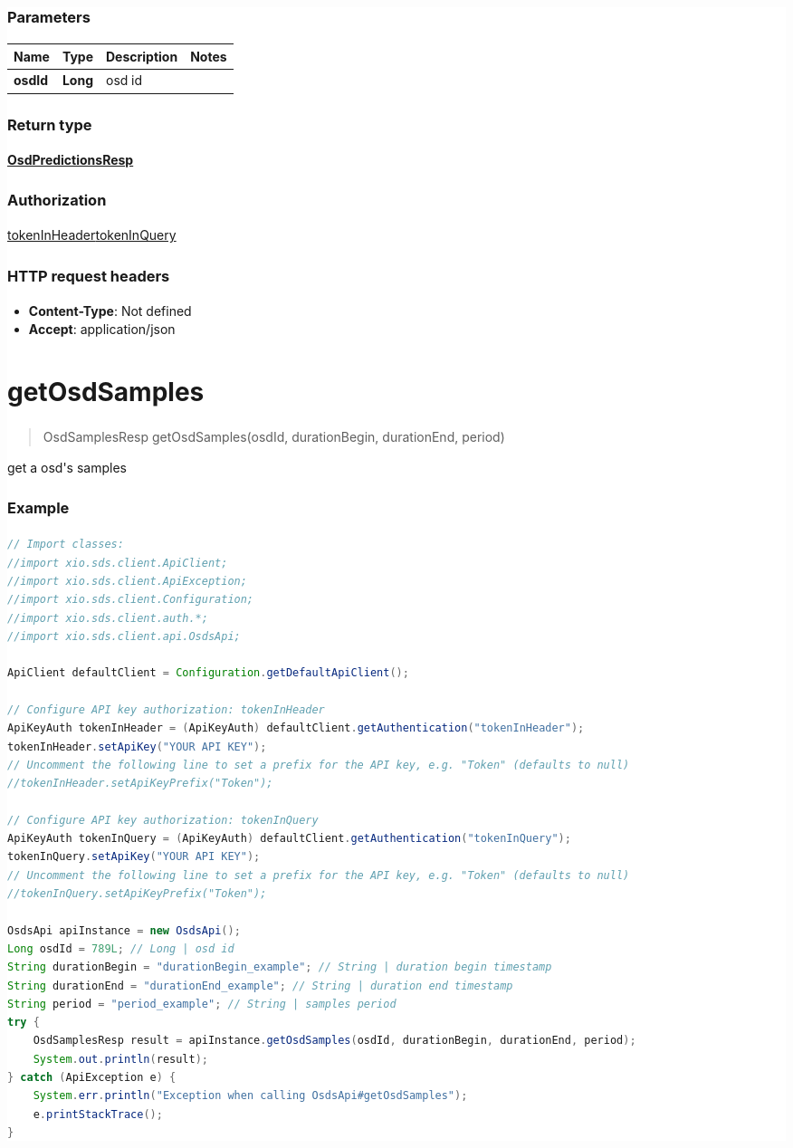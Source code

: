 ### Parameters

Name | Type | Description  | Notes
------------- | ------------- | ------------- | -------------
 **osdId** | **Long**| osd id |

### Return type

[**OsdPredictionsResp**](OsdPredictionsResp.md)

### Authorization

[tokenInHeader](../README.md#tokenInHeader)[tokenInQuery](../README.md#tokenInQuery)

### HTTP request headers

 - **Content-Type**: Not defined
 - **Accept**: application/json

<a name="getOsdSamples"></a>
# **getOsdSamples**
> OsdSamplesResp getOsdSamples(osdId, durationBegin, durationEnd, period)



get a osd&#x27;s samples

### Example
```java
// Import classes:
//import xio.sds.client.ApiClient;
//import xio.sds.client.ApiException;
//import xio.sds.client.Configuration;
//import xio.sds.client.auth.*;
//import xio.sds.client.api.OsdsApi;

ApiClient defaultClient = Configuration.getDefaultApiClient();

// Configure API key authorization: tokenInHeader
ApiKeyAuth tokenInHeader = (ApiKeyAuth) defaultClient.getAuthentication("tokenInHeader");
tokenInHeader.setApiKey("YOUR API KEY");
// Uncomment the following line to set a prefix for the API key, e.g. "Token" (defaults to null)
//tokenInHeader.setApiKeyPrefix("Token");

// Configure API key authorization: tokenInQuery
ApiKeyAuth tokenInQuery = (ApiKeyAuth) defaultClient.getAuthentication("tokenInQuery");
tokenInQuery.setApiKey("YOUR API KEY");
// Uncomment the following line to set a prefix for the API key, e.g. "Token" (defaults to null)
//tokenInQuery.setApiKeyPrefix("Token");

OsdsApi apiInstance = new OsdsApi();
Long osdId = 789L; // Long | osd id
String durationBegin = "durationBegin_example"; // String | duration begin timestamp
String durationEnd = "durationEnd_example"; // String | duration end timestamp
String period = "period_example"; // String | samples period
try {
    OsdSamplesResp result = apiInstance.getOsdSamples(osdId, durationBegin, durationEnd, period);
    System.out.println(result);
} catch (ApiException e) {
    System.err.println("Exception when calling OsdsApi#getOsdSamples");
    e.printStackTrace();
}
```
